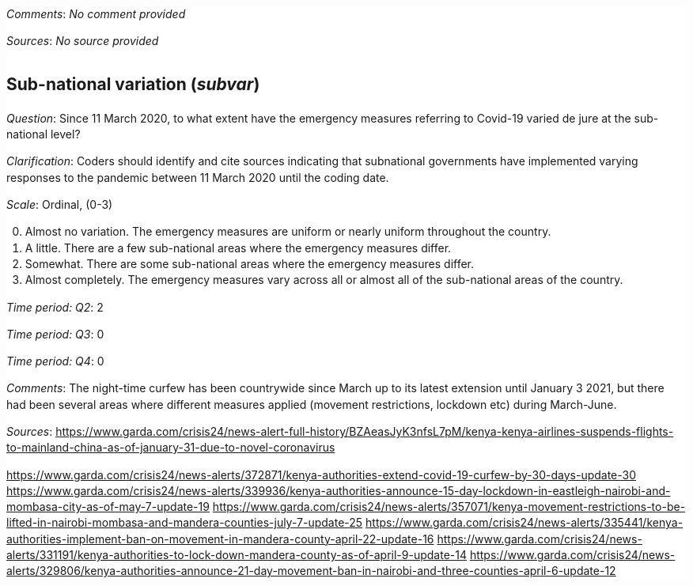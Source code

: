 
*Comments*:
*No comment provided* 

*Sources*:
*No source provided*





## Sub-national variation (*subvar*) 

*Question*: Since 11 March 2020, to what extent have the emergency measures referring to Covid-19 varied de jure at the sub-national level?

 

*Clarification*: Coders should identify and cite sources indicating that subnational governments have implemented varying responses to the pandemic between 11 March 2020 until the coding date.

 

*Scale*: Ordinal, (0-3) 

 0. Almost no variation. The emergency measures are uniform or nearly uniform throughout the country. 
 1. A little. There are a few sub-national areas where the emergency measures differ. 
 2. Somewhat. There are some sub-national areas where the emergency measures differ. 
 3. Almost completely. The emergency measures vary across all or almost all of the sub-national areas of the country.

 
*Time period: Q2*: 2

 
*Time period: Q3*: 0

 
*Time period: Q4*: 0

 

*Comments*:
 The night-time curfew has been countrywide since March up to its latest extension until January 3 2021, but there had been several areas where different measures applied (movement restrictions, lockdown etc) during March-June. 

*Sources*:
 https://www.garda.com/crisis24/news-alert-full-history/BZAeasJyK3nfsL7pM/kenya-kenya-airlines-suspends-flights-to-mainland-china-as-of-january-31-due-to-novel-coronavirus

https://www.garda.com/crisis24/news-alerts/372871/kenya-authorities-extend-covid-19-curfew-by-30-days-update-30
https://www.garda.com/crisis24/news-alerts/339936/kenya-authorities-announce-15-day-lockdown-in-eastleigh-nairobi-and-mombasa-city-as-of-may-7-update-19
https://www.garda.com/crisis24/news-alerts/357071/kenya-movement-restrictions-to-be-lifted-in-nairobi-mombasa-and-mandera-counties-july-7-update-25
https://www.garda.com/crisis24/news-alerts/335441/kenya-authorities-implement-ban-on-movement-in-mandera-county-april-22-update-16
https://www.garda.com/crisis24/news-alerts/331191/kenya-authorities-to-lock-down-mandera-county-as-of-april-9-update-14
https://www.garda.com/crisis24/news-alerts/329806/kenya-authorities-announce-21-day-movement-ban-in-nairobi-and-three-counties-april-6-update-12
